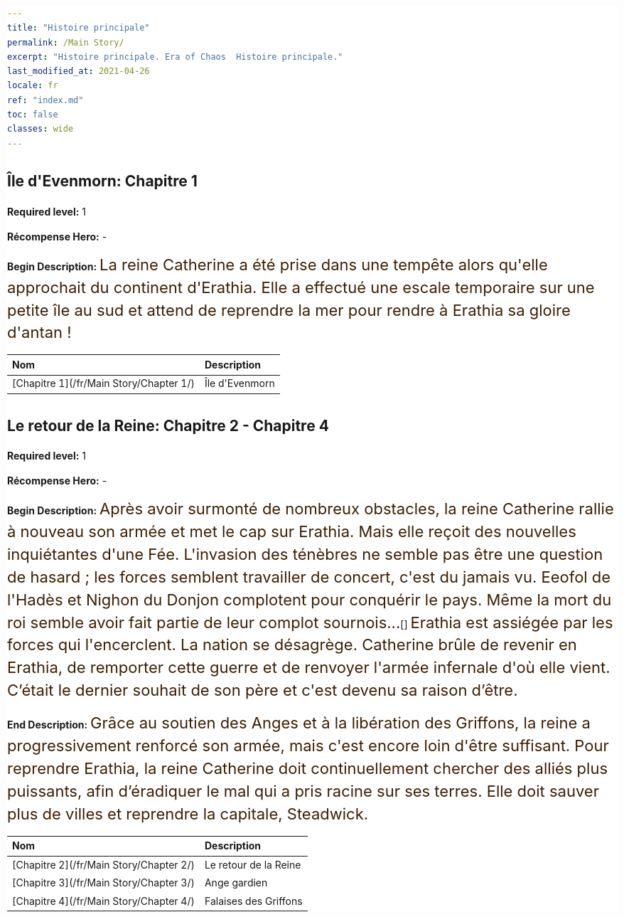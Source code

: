 ```yaml
---
title: "Histoire principale"
permalink: /Main Story/
excerpt: "Histoire principale. Era of Chaos  Histoire principale."
last_modified_at: 2021-04-26
locale: fr
ref: "index.md"
toc: false
classes: wide
---
```


## Île d'Evenmorn: Chapitre 1

 **Required level:** 1

 **Récompense Hero:** -

 **Begin Description:** <span style="color: #3d1f00;font-size:22px">La reine Catherine a été prise dans une tempête alors qu'elle approchait du continent d'Erathia. Elle a effectué une escale temporaire sur une petite île au sud et attend de reprendre la mer pour rendre à Erathia sa gloire d'antan !</span>

  | Nom |  Description | 
  |:------------|:------------| 
  | [Chapitre 1](/fr/Main Story/Chapter 1/) | Île d'Evenmorn | 


## Le retour de la Reine: Chapitre 2 - Chapitre 4

 **Required level:** 1

 **Récompense Hero:** -

 **Begin Description:** <span style="color: #3d1f00;font-size:22px">Après avoir surmonté de nombreux obstacles, la reine Catherine rallie à nouveau son armée et met le cap sur Erathia. Mais elle reçoit des nouvelles inquiétantes d'une Fée. L'invasion des ténèbres ne semble pas être une question de hasard ; les forces semblent travailler de concert, c'est du jamais vu. Eeofol de l'Hadès et Nighon du Donjon complotent pour conquérir le pays. Même la mort du roi semble avoir fait partie de leur complot sournois...</span>[] </span><span style="color: #3d1f00;font-size:22px">Erathia est assiégée par les forces qui l'encerclent. La nation se désagrège. Catherine brûle de revenir en Erathia, de remporter cette guerre et de renvoyer l'armée infernale d'où elle vient. C’était le dernier souhait de son père et c'est devenu sa raison d’être.</span>

 **End Description:** <span style="color: #3d1f00;font-size:22px">Grâce au soutien des Anges et à la libération des Griffons, la reine a progressivement renforcé son armée, mais c'est encore loin d'être suffisant. Pour reprendre Erathia, la reine Catherine doit continuellement chercher des alliés plus puissants, afin d’éradiquer le mal qui a pris racine sur ses terres. Elle doit sauver plus de villes et reprendre la capitale, Steadwick.</span>

  | Nom |  Description | 
  |:------------|:------------| 
  | [Chapitre 2](/fr/Main Story/Chapter 2/) | Le retour de la Reine | 
  | [Chapitre 3](/fr/Main Story/Chapter 3/) | Ange gardien | 
  | [Chapitre 4](/fr/Main Story/Chapter 4/) | Falaises des Griffons | 

